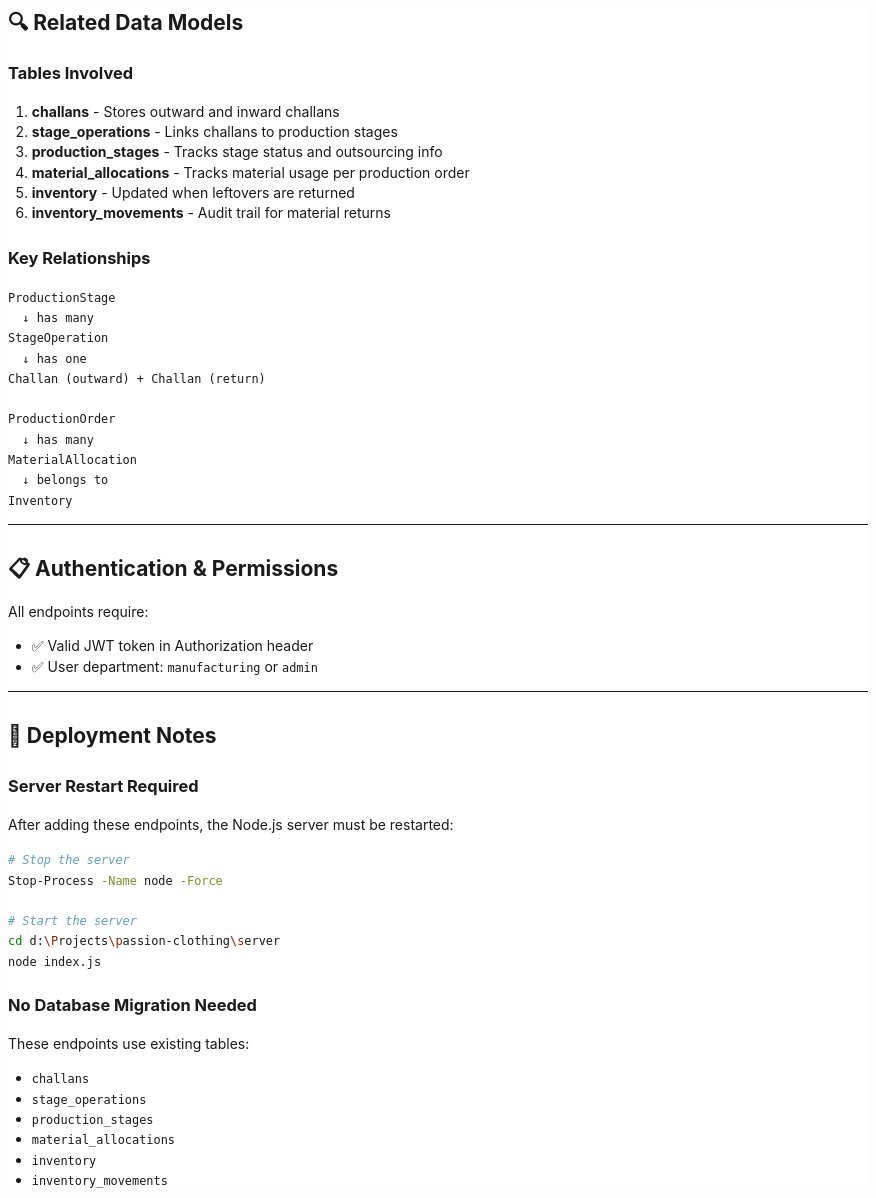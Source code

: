
## 🔍 Related Data Models

### Tables Involved
1. **challans** - Stores outward and inward challans
2. **stage_operations** - Links challans to production stages
3. **production_stages** - Tracks stage status and outsourcing info
4. **material_allocations** - Tracks material usage per production order
5. **inventory** - Updated when leftovers are returned
6. **inventory_movements** - Audit trail for material returns

### Key Relationships
```
ProductionStage
  ↓ has many
StageOperation
  ↓ has one
Challan (outward) + Challan (return)

ProductionOrder
  ↓ has many
MaterialAllocation
  ↓ belongs to
Inventory
```

---

## 📋 Authentication & Permissions

All endpoints require:
- ✅ Valid JWT token in Authorization header
- ✅ User department: `manufacturing` or `admin`

---

## 🚀 Deployment Notes

### Server Restart Required
After adding these endpoints, the Node.js server must be restarted:
```bash
# Stop the server
Stop-Process -Name node -Force

# Start the server
cd d:\Projects\passion-clothing\server
node index.js
```

### No Database Migration Needed
These endpoints use existing tables:
- `challans`
- `stage_operations`
- `production_stages`
- `material_allocations`
- `inventory`
- `inventory_movements`
